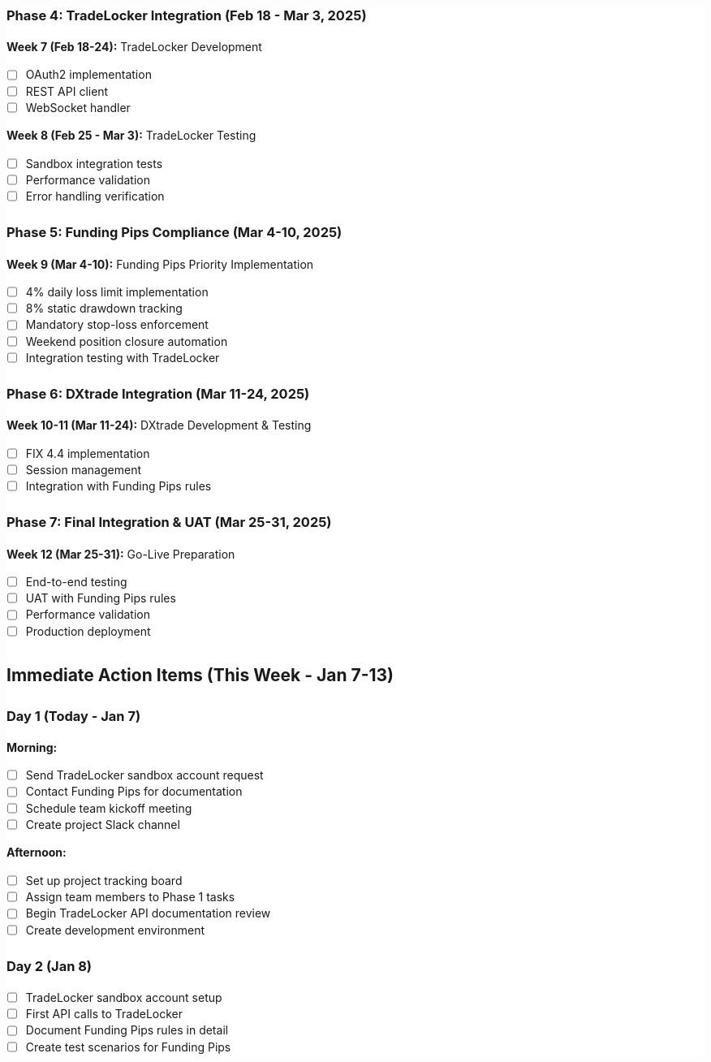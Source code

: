 ### Phase 4: TradeLocker Integration (Feb 18 - Mar 3, 2025)
**Week 7 (Feb 18-24):** TradeLocker Development
- [ ] OAuth2 implementation
- [ ] REST API client
- [ ] WebSocket handler

**Week 8 (Feb 25 - Mar 3):** TradeLocker Testing
- [ ] Sandbox integration tests
- [ ] Performance validation
- [ ] Error handling verification

### Phase 5: Funding Pips Compliance (Mar 4-10, 2025)
**Week 9 (Mar 4-10):** Funding Pips Priority Implementation
- [ ] 4% daily loss limit implementation
- [ ] 8% static drawdown tracking
- [ ] Mandatory stop-loss enforcement
- [ ] Weekend position closure automation
- [ ] Integration testing with TradeLocker

### Phase 6: DXtrade Integration (Mar 11-24, 2025)
**Week 10-11 (Mar 11-24):** DXtrade Development & Testing
- [ ] FIX 4.4 implementation
- [ ] Session management
- [ ] Integration with Funding Pips rules

### Phase 7: Final Integration & UAT (Mar 25-31, 2025)
**Week 12 (Mar 25-31):** Go-Live Preparation
- [ ] End-to-end testing
- [ ] UAT with Funding Pips rules
- [ ] Performance validation
- [ ] Production deployment

## Immediate Action Items (This Week - Jan 7-13)

### Day 1 (Today - Jan 7)
**Morning:**
- [ ] Send TradeLocker sandbox account request
- [ ] Contact Funding Pips for documentation
- [ ] Schedule team kickoff meeting
- [ ] Create project Slack channel

**Afternoon:**
- [ ] Set up project tracking board
- [ ] Assign team members to Phase 1 tasks
- [ ] Begin TradeLocker API documentation review
- [ ] Create development environment

### Day 2 (Jan 8)
- [ ] TradeLocker sandbox account setup
- [ ] First API calls to TradeLocker
- [ ] Document Funding Pips rules in detail
- [ ] Create test scenarios for Funding Pips
